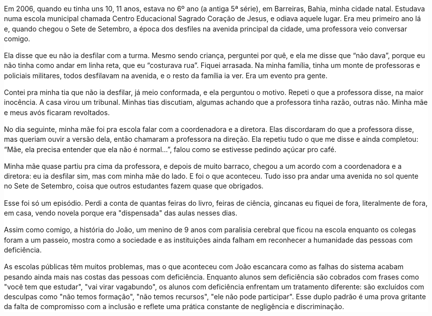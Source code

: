 <p>
     Em 2006, quando eu tinha uns 10, 11 anos, estava no 6º ano (a antiga 5ª série), em Barreiras, Bahia, minha cidade natal. Estudava numa escola municipal chamada Centro Educacional Sagrado Coração de Jesus, e odiava aquele lugar. Era meu primeiro ano lá e, quando chegou o Sete de Setembro, a época dos desfiles na avenida principal da cidade, uma professora veio conversar comigo.
</p>

<p>
     Ela disse que eu não ia desfilar com a turma. Mesmo sendo criança, perguntei por quê, e ela me disse que “não dava”, porque eu não tinha como andar em linha reta, que eu “costurava rua”. Fiquei arrasada. Na minha família, tinha um monte de professoras e policiais militares, todos desfilavam na avenida, e o resto da família ia ver. Era um evento pra gente.
</p>

<p>
     Contei pra minha tia que não ia desfilar, já meio conformada, e ela perguntou o motivo. Repeti o que a professora disse, na maior inocência. A casa virou um tribunal. Minhas tias discutiam, algumas achando que a professora tinha razão, outras não. Minha mãe e meus avós ficaram revoltados.
</p>

<p>
     No dia seguinte, minha mãe foi pra escola falar com a coordenadora e a diretora. Elas discordaram do que a professora disse, mas queriam ouvir a versão dela, então chamaram a professora na direção. Ela repetiu tudo o que me disse e ainda completou: “Mãe, ela precisa entender que ela não é normal...”, falou como se estivesse pedindo açúcar pro café.
</p>

<p>
     Minha mãe quase partiu pra cima da professora, e depois de muito barraco, chegou a um acordo com a coordenadora e a diretora: eu ia desfilar sim, mas com minha mãe do lado. E foi o que aconteceu. Tudo isso pra andar uma avenida no sol quente no Sete de Setembro, coisa que outros estudantes fazem quase que obrigados.
</p>

<p>
     Esse foi só um episódio. Perdi a conta de quantas feiras do livro, feiras de ciência, gincanas eu fiquei de fora, literalmente de fora, em casa, vendo novela porque era "dispensada" das aulas nesses dias.
</p>

<p>
     Assim como comigo, a história do João, um menino de 9 anos com paralisia cerebral que ficou na escola enquanto os colegas foram a um passeio, mostra como a sociedade e as instituições ainda falham em reconhecer a humanidade das pessoas com deficiência.
</p>

<p>
    As escolas públicas têm muitos problemas, mas o que aconteceu com João escancara como as falhas do sistema acabam pesando ainda mais nas costas das pessoas com deficiência. Enquanto alunos sem deficiência são cobrados com frases como "você tem que estudar", "vai virar vagabundo", os alunos com deficiência enfrentam um tratamento diferente: são excluídos com desculpas como "não temos formação", "não temos recursos", "ele não pode participar". Esse duplo padrão é uma prova gritante da falta de compromisso com a inclusão e reflete uma prática constante de negligência e discriminação.
</p>
